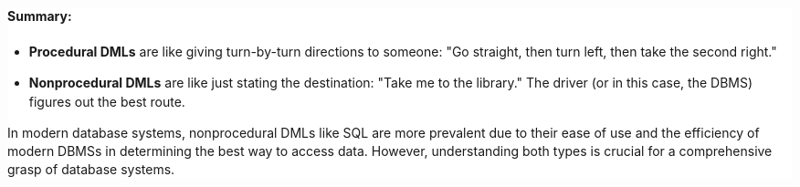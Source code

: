 #### Summary:

- **Procedural DMLs** are like giving turn-by-turn directions to someone: "Go straight, then turn left, then take the second right."
  
- **Nonprocedural DMLs** are like just stating the destination: "Take me to the library." The driver (or in this case, the DBMS) figures out the best route.

In modern database systems, nonprocedural DMLs like SQL are more prevalent due to their ease of use and the efficiency of modern DBMSs in determining the best way to access data. However, understanding both types is crucial for a comprehensive grasp of database systems.